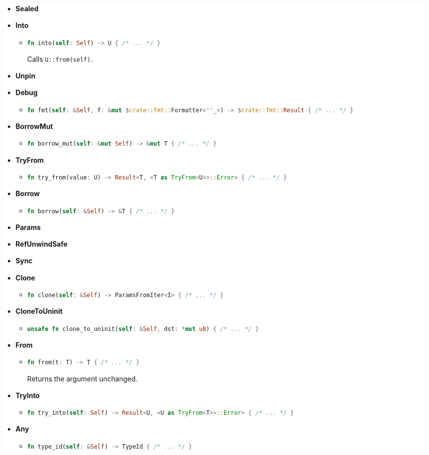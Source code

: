- **Sealed**
- **Into**
  - ```rust
    fn into(self: Self) -> U { /* ... */ }
    ```
    Calls `U::from(self)`.

- **Unpin**
- **Debug**
  - ```rust
    fn fmt(self: &Self, f: &mut $crate::fmt::Formatter<''_>) -> $crate::fmt::Result { /* ... */ }
    ```

- **BorrowMut**
  - ```rust
    fn borrow_mut(self: &mut Self) -> &mut T { /* ... */ }
    ```

- **TryFrom**
  - ```rust
    fn try_from(value: U) -> Result<T, <T as TryFrom<U>>::Error> { /* ... */ }
    ```

- **Borrow**
  - ```rust
    fn borrow(self: &Self) -> &T { /* ... */ }
    ```

- **Params**
- **RefUnwindSafe**
- **Sync**
- **Clone**
  - ```rust
    fn clone(self: &Self) -> ParamsFromIter<I> { /* ... */ }
    ```

- **CloneToUninit**
  - ```rust
    unsafe fn clone_to_uninit(self: &Self, dst: *mut u8) { /* ... */ }
    ```

- **From**
  - ```rust
    fn from(t: T) -> T { /* ... */ }
    ```
    Returns the argument unchanged.

- **TryInto**
  - ```rust
    fn try_into(self: Self) -> Result<U, <U as TryFrom<T>>::Error> { /* ... */ }
    ```

- **Any**
  - ```rust
    fn type_id(self: &Self) -> TypeId { /* ... */ }
    ```
